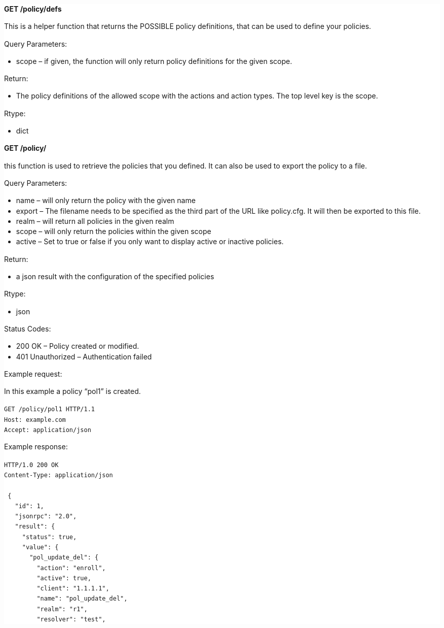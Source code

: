 **GET /policy/defs**

This is a helper function that returns the POSSIBLE policy definitions, that can be used to define your policies.

Query Parameters:

* scope – if given, the function will only return policy definitions for the given scope.

Return:

* The policy definitions of the allowed scope with the actions and action types. The top level key is the scope.

Rtype:

* dict

**GET /policy/**

this function is used to retrieve the policies that you defined. It can also be used to export the policy to a file.

Query Parameters:

* name – will only return the policy with the given name
* export – The filename needs to be specified as the third part of the URL like policy.cfg. It will then be exported to this file.
* realm – will return all policies in the given realm
* scope – will only return the policies within the given scope
* active – Set to true or false if you only want to display active or inactive policies.

Return:

* a json result with the configuration of the specified policies

Rtype:

* json

Status Codes:

* 200 OK – Policy created or modified.
* 401 Unauthorized – Authentication failed

Example request:

In this example a policy “pol1” is created.

```
GET /policy/pol1 HTTP/1.1
Host: example.com
Accept: application/json
```

Example response:

```
HTTP/1.0 200 OK
Content-Type: application/json

 {
   "id": 1,
   "jsonrpc": "2.0",
   "result": {
     "status": true,
     "value": {
       "pol_update_del": {
         "action": "enroll",
         "active": true,
         "client": "1.1.1.1",
         "name": "pol_update_del",
         "realm": "r1",
         "resolver": "test",
```